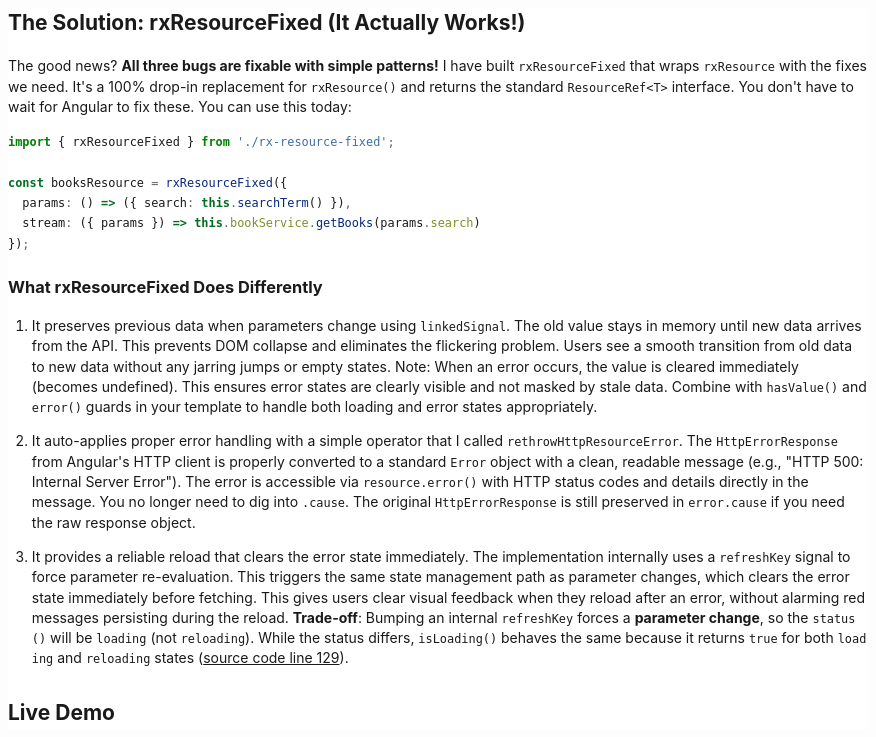 ## The Solution: rxResourceFixed (It Actually Works!)

The good news? **All three bugs are fixable with simple patterns!**
I have built `rxResourceFixed` that wraps `rxResource` with the fixes we need.
It's a 100% drop-in replacement for `rxResource()` and returns the standard `ResourceRef<T>` interface.
You don't have to wait for Angular to fix these.
You can use this today:

```typescript
import { rxResourceFixed } from './rx-resource-fixed';

const booksResource = rxResourceFixed({
  params: () => ({ search: this.searchTerm() }),
  stream: ({ params }) => this.bookService.getBooks(params.search)
});
```

### What rxResourceFixed Does Differently

1. It preserves previous data when parameters change using `linkedSignal`.
  The old value stays in memory until new data arrives from the API.
  This prevents DOM collapse and eliminates the flickering problem.
  Users see a smooth transition from old data to new data without any jarring jumps or empty states.
  Note: When an error occurs, the value is cleared immediately (becomes undefined).
  This ensures error states are clearly visible and not masked by stale data.
  Combine with `hasValue()` and `error()` guards in your template to handle both loading and error states appropriately.

2. It auto-applies proper error handling with a simple operator that I called `rethrowHttpResourceError`.
  The `HttpErrorResponse` from Angular's HTTP client is properly converted to a standard `Error` object with a clean, readable message (e.g., "HTTP 500: Internal Server Error").
  The error is accessible via `resource.error()` with HTTP status codes and details directly in the message.
  You no longer need to dig into `.cause`.
  The original `HttpErrorResponse` is still preserved in `error.cause` if you need the raw response object.

3. It provides a reliable reload that clears the error state immediately.
  The implementation internally uses a `refreshKey` signal to force parameter re-evaluation.
  This triggers the same state management path as parameter changes, which clears the error state immediately before fetching.
  This gives users clear visual feedback when they reload after an error, without alarming red messages persisting during the reload.
  **Trade-off**: Bumping an internal `refreshKey` forces a **parameter change**, so the `status()` will be `loading` (not `reloading`).
  While the status differs, `isLoading()` behaves the same because it returns `true` for both `loading` and `reloading` states ([source code line 129](https://github.com/angular/angular/blob/21.0.x/packages/core/src/resource/resource.ts#L129)).

## Live Demo

